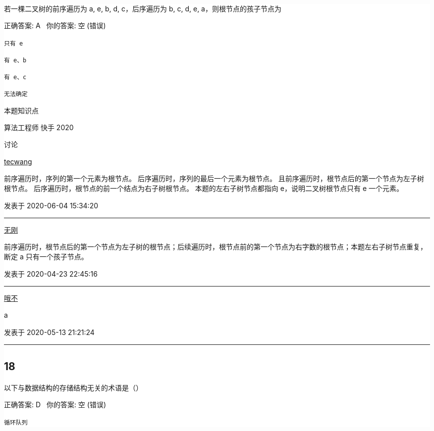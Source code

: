 若一棵二叉树的前序遍历为 a, e, b, d, c，后序遍历为 b, c, d, e, a，则根节点的孩子节点为

正确答案: A   你的答案: 空 (错误)

```cpp
只有 e
```

```cpp
有 e、b
```

```cpp
有 e、c
```

```cpp
无法确定
```

本题知识点

算法工程师 快手 2020

讨论

[tecwang](https://www.nowcoder.com/profile/6828475)

前序遍历时，序列的第一个元素为根节点。
后序遍历时，序列的最后一个元素为根节点。
且前序遍历时，根节点后的第一个节点为左子树根节点。
后序遍历时，根节点的前一个结点为右子树根节点。
本题的左右子树节点都指向 e，说明二叉树根节点只有 e 一个元素。

发表于 2020-06-04 15:34:20

* * *

[无刚](https://www.nowcoder.com/profile/966813350)

前序遍历时，根节点后的第一个节点为左子树的根节点；后续遍历时，根节点前的第一个节点为右字数的根节点；本题左右子树节点重复，断定 a 只有一个孩子节点。

发表于 2020-04-23 22:45:16

* * *

[哦不](https://www.nowcoder.com/profile/419497063)

a

发表于 2020-05-13 21:21:24

* * *

## 18

以下与数据结构的存储结构无关的术语是（）

正确答案: D   你的答案: 空 (错误)

```cpp
循环队列
```
